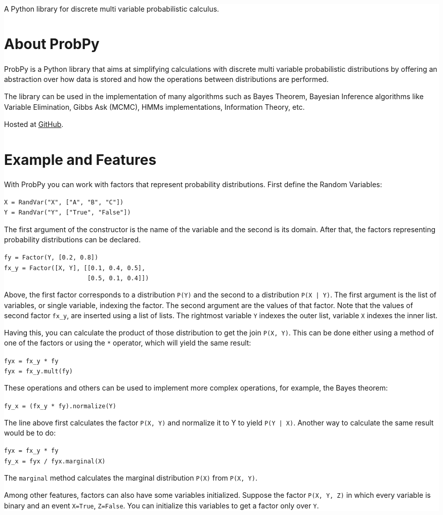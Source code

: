 A Python library for discrete multi variable probabilistic calculus.

# About ProbPy

ProbPy is a Python library that aims at simplifying calculations with discrete multi variable probabilistic distributions by offering an abstraction over how data is stored and how the operations between distributions are performed.

The library can be used in the implementation of many algorithms such as Bayes Theorem, Bayesian Inference algorithms like Variable Elimination, Gibbs Ask (MCMC), HMMs implementations, Information Theory, etc.

Hosted at [GitHub](https://github.com/petermlm/ProbPy).

# Example and Features

With ProbPy you can work with factors that represent probability distributions. First define the Random Variables:

    X = RandVar("X", ["A", "B", "C"])
    Y = RandVar("Y", ["True", "False"])

The first argument of the constructor is the name of the variable and the second is its domain. After that, the factors representing probability distributions can be declared.

    fy = Factor(Y, [0.2, 0.8])
    fx_y = Factor([X, Y], [[0.1, 0.4, 0.5],
                           [0.5, 0.1, 0.4]])

Above, the first factor corresponds to a distribution `P(Y)` and the second to a distribution `P(X | Y)`. The first argument is the list of variables, or single variable, indexing the factor. The second argument are the values of that factor. Note that the values of second factor `fx_y`, are inserted using a list of lists. The rightmost variable `Y` indexes the outer list, variable `X` indexes the inner list.

Having this, you can calculate the product of those distribution to get the join `P(X, Y)`. This can be done either using a method of one of the factors or using the `*` operator, which will yield the same result:

    fyx = fx_y * fy
    fyx = fx_y.mult(fy)

These operations and others can be used to implement more complex operations, for example, the Bayes theorem:

    fy_x = (fx_y * fy).normalize(Y)

The line above first calculates the factor `P(X, Y)` and normalize it to Y to yield `P(Y | X)`. Another way to calculate the same result would be to do:

    fyx = fx_y * fy
    fy_x = fyx / fyx.marginal(X)

The `marginal` method calculates the marginal distribution `P(X)` from `P(X, Y)`.

Among other features, factors can also have some variables initialized. Suppose the factor `P(X, Y, Z)` in which every variable is binary and an event `X=True`, `Z=False`. You can initialize this variables to get a factor only over `Y`.
